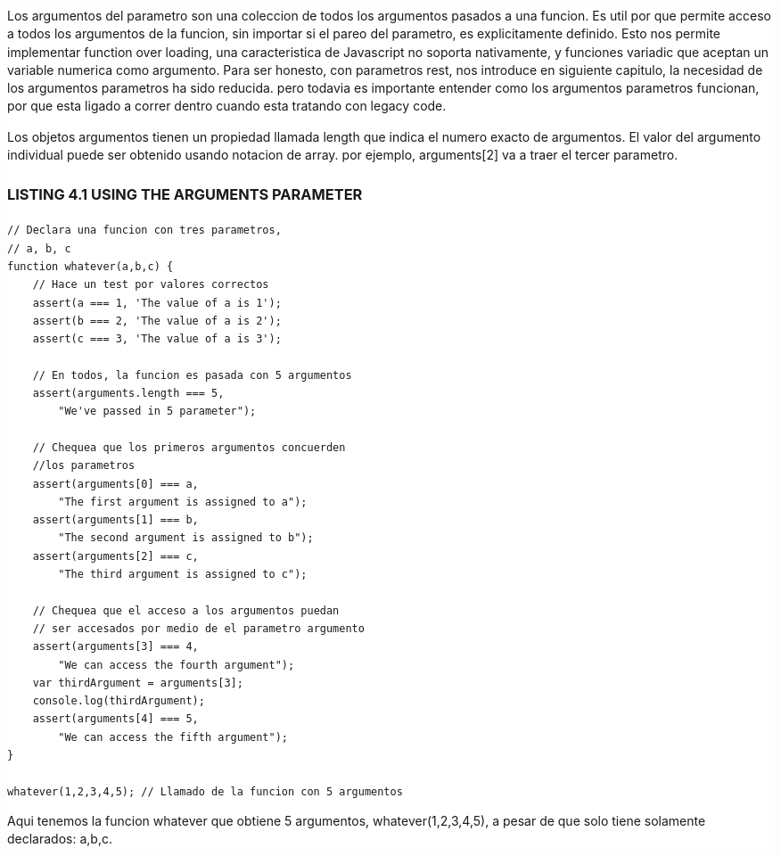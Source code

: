 Los argumentos del parametro son una coleccion de todos los argumentos pasados
a una funcion. Es util por que permite acceso a todos los argumentos de la
funcion, sin importar si el pareo del parametro, es explicitamente definido. 
Esto nos permite implementar function over loading, una caracteristica de 
Javascript no soporta nativamente, y funciones variadic que aceptan un 
variable numerica como argumento. Para ser honesto, con parametros rest,
nos introduce en siguiente capitulo, la necesidad de los argumentos parametros
ha sido reducida. pero todavia es importante entender como los argumentos 
parametros funcionan, por que esta ligado a correr dentro cuando esta tratando
con legacy code.

Los objetos argumentos tienen un propiedad llamada length que indica el
numero exacto de argumentos. El valor del argumento individual puede ser
obtenido usando notacion de array. por ejemplo, arguments[2] va a traer
el tercer parametro. 

### LISTING 4.1 USING THE ARGUMENTS PARAMETER
```
// Declara una funcion con tres parametros,
// a, b, c
function whatever(a,b,c) {
    // Hace un test por valores correctos
    assert(a === 1, 'The value of a is 1');
    assert(b === 2, 'The value of a is 2');
    assert(c === 3, 'The value of a is 3');
    
    // En todos, la funcion es pasada con 5 argumentos
    assert(arguments.length === 5,
        "We've passed in 5 parameter");

    // Chequea que los primeros argumentos concuerden
    //los parametros
    assert(arguments[0] === a,
        "The first argument is assigned to a");
    assert(arguments[1] === b,
        "The second argument is assigned to b");
    assert(arguments[2] === c,
        "The third argument is assigned to c");
    
    // Chequea que el acceso a los argumentos puedan
    // ser accesados por medio de el parametro argumento
    assert(arguments[3] === 4,
        "We can access the fourth argument");
    var thirdArgument = arguments[3];
    console.log(thirdArgument);
    assert(arguments[4] === 5,
        "We can access the fifth argument");
}

whatever(1,2,3,4,5); // Llamado de la funcion con 5 argumentos
```
Aqui tenemos la funcion whatever que obtiene 5 argumentos, whatever(1,2,3,4,5),
a pesar de que solo tiene solamente declarados: a,b,c.
